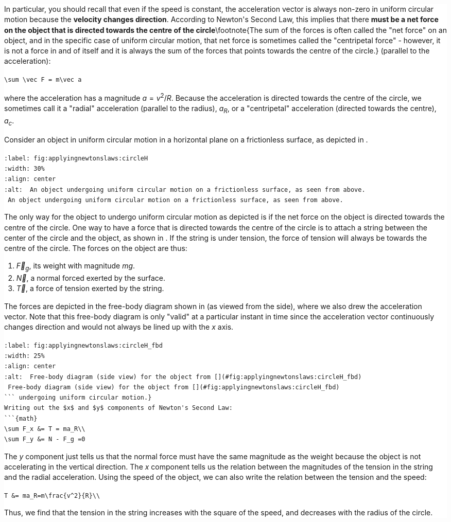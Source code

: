 In particular, you should recall that even if the speed is constant, the acceleration vector is always non-zero in uniform circular motion because the **velocity changes direction**. According to Newton's Second Law, this implies that there **must be a net force on the object that is directed towards the centre of the circle**\footnote{The sum of the forces is often called the "net force" on an object, and in the specific case of uniform circular motion, that net force is sometimes called the "centripetal force" - however, it is not a force in and of itself and it is always the sum of the forces that points towards the centre of the circle.} (parallel to the acceleration):
```{math}
\sum \vec F = m\vec a
``` 
where the acceleration has a magnitude $a=v^2/R$. Because the acceleration is directed towards the centre of the circle, we sometimes call it a "radial" acceleration (parallel to the radius), $a_R$, or a "centripetal" acceleration (directed towards the centre), $a_c$.

Consider an object in uniform circular motion in a horizontal plane on a frictionless surface, as depicted in [](#fig:applyingnewtonslaws:circleH).
```{figure} figures/ApplyingNewtonsLaws/circleH.png
:label: fig:applyingnewtonslaws:circleH
:width: 30%
:align: center
:alt:  An object undergoing uniform circular motion on a frictionless surface, as seen from above.
 An object undergoing uniform circular motion on a frictionless surface, as seen from above.
```
The only way for the object to undergo uniform circular motion as depicted is if the net force on the object is directed towards the centre of the circle. One way to have a force that is directed towards the centre of the circle is to attach a string between the center of the circle and the object, as shown in [](#fig:applyingnewtonslaws:circleH). If the string is under tension, the force of tension will always be towards the centre of the circle. The forces on the object are thus:
1.  $\vec F_g$, its weight with magnitude $mg$.
2.  $\vec N$, a normal forced exerted by the surface.
3.  $\vec T$, a force of tension exerted by the string.

The forces are depicted in the free-body diagram shown in [](#fig:applyingnewtonslaws:circleH_fbd) (as viewed from the side), where we also drew the acceleration vector. Note that this free-body diagram is only "valid" at a particular instant in time since the acceleration vector continuously changes direction and would not always be lined up with the $x$ axis. 
```{figure} figures/ApplyingNewtonsLaws/circleH_fbd.png
:label: fig:applyingnewtonslaws:circleH_fbd
:width: 25%
:align: center
:alt:  Free-body diagram (side view) for the object from [](#fig:applyingnewtonslaws:circleH_fbd)
 Free-body diagram (side view) for the object from [](#fig:applyingnewtonslaws:circleH_fbd)
``` undergoing uniform circular motion.}
Writing out the $x$ and $y$ components of Newton's Second Law:
```{math}
\sum F_x &= T = ma_R\\
\sum F_y &= N - F_g =0
```
The $y$ component just tells us that the normal force must have the same magnitude as the weight because the object is not accelerating in the vertical direction. The $x$ component tells us the relation between the magnitudes of the tension in the string and the radial acceleration. Using the speed of the object, we can also write the relation between the tension and the speed:
```{math}
T &= ma_R=m\frac{v^2}{R}\\
```
Thus, we find that the tension in the string increases with the square of the speed, and decreases with the radius of the circle.

